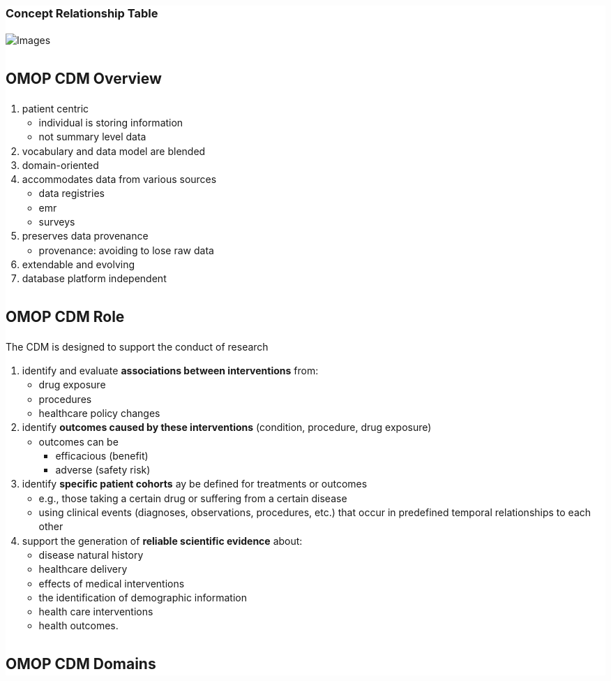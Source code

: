 ### Concept Relationship Table ####
![Images](images/concept_relationships.png)

## OMOP CDM Overview ###
1. patient centric
    - individual is storing information
    - not summary level data
1. vocabulary and data model are blended
1. domain-oriented
1. accommodates data from various sources
    - data registries
    - emr
    - surveys
1. preserves data provenance
    - provenance: avoiding to lose raw data
1. extendable and evolving
1. database platform independent 

## OMOP CDM Role ##
The CDM is designed to support the conduct of research 
1. identify and evaluate **associations between interventions** from:
    - drug exposure
    - procedures
    - healthcare policy changes 
1. identify **outcomes caused by these interventions** (condition, procedure, drug exposure)
    - outcomes can be 
        - efficacious (benefit) 
        - adverse (safety risk)
1. identify **specific patient cohorts** ay be defined for treatments or outcomes
    - e.g., those taking a certain drug or suffering from a certain disease
    - using clinical events (diagnoses, observations, procedures, etc.) that occur in predefined temporal relationships to each other
1. support the generation of **reliable scientific evidence** about:
    - disease natural history
    - healthcare delivery
    - effects of medical interventions
    - the identification of demographic information
    - health care interventions 
    - health outcomes.

## OMOP CDM Domains ##